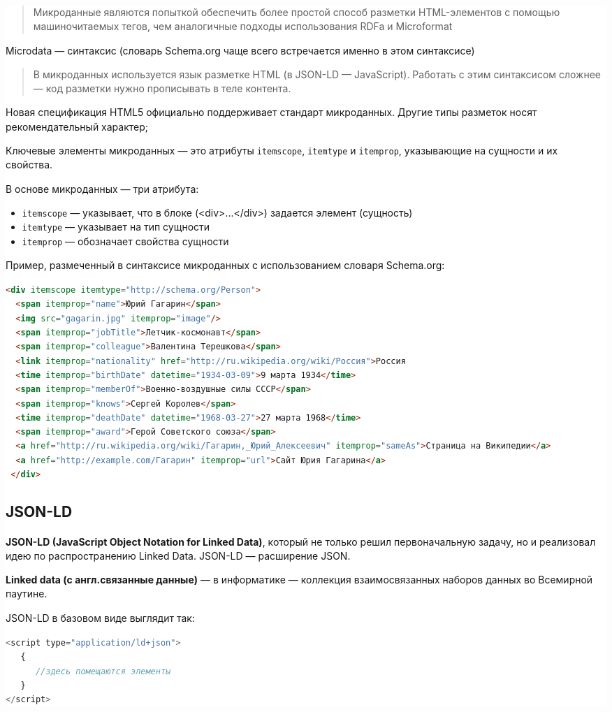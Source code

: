 > Микроданные являются попыткой обеспечить более простой способ разметки HTML-элементов с помощью машиночитаемых тегов, чем аналогичные подходы использования RDFa и Microformat

Microdata — синтаксис (словарь Schema.org чаще всего встречается именно в этом синтаксисе)

> В микроданных используется язык разметке HTML (в JSON-LD — JavaScript). Работать с этим синтаксисом сложнее — код разметки нужно прописывать в теле контента.

Новая спецификация HTML5 официально поддерживает стандарт микроданных. Другие типы разметок носят рекомендательный характер;

Ключевые элементы микроданных — это атрибуты `itemscope`, `itemtype` и `itemprop`, указывающие на сущности и их свойства.

В основе микроданных — три атрибута:
- `itemscope` — указывает, что в блоке (&lt;div&gt;...&lt;/div&gt;) задается элемент (сущность)
- `itemtype` — указывает на тип сущности
- `itemprop` — обозначает свойства сущности

Пример, размеченный в синтаксисе микроданных с использованием словаря Schema.org: 
```html
<div itemscope itemtype="http://schema.org/Person">
  <span itemprop="name">Юрий Гагарин</span>
  <img src="gagarin.jpg" itemprop="image"/>
  <span itemprop="jobTitle">Летчик-космонавт</span>
  <span itemprop="colleague">Валентина Терешкова</span>
  <link itemprop="nationality" href="http://ru.wikipedia.org/wiki/Россия">Россия
  <time itemprop="birthDate" datetime="1934-03-09">9 марта 1934</time>
  <span itemprop="memberOf">Военно-воздушные силы СССР</span>
  <span itemprop="knows">Сергей Королев</span>
  <time itemprop="deathDate" datetime="1968-03-27">27 марта 1968</time>
  <span itemprop="award">Герой Советского союза</span>
  <a href="http://ru.wikipedia.org/wiki/Гагарин,_Юрий_Алексеевич" itemprop="sameAs">Страница на Википедии</a>
  <a href="http://example.com/Гагарин" itemprop="url">Сайт Юрия Гагарина</a>
 </div>
```



## JSON-LD

**JSON-LD (JavaScript Object Notation for Linked Data)**, который не только решил первоначальную задачу, но и реализовал идею по распространению Linked Data. JSON-LD — расширение JSON.

**Linked data (с англ.связанные данные)** — в информатике — коллекция взаимосвязанных наборов данных во Всемирной паутине.

JSON-LD в базовом виде выглядит так:

```js
<script type="application/ld+json">
   {
      //здесь помещаются элементы
   }
</script>
```
